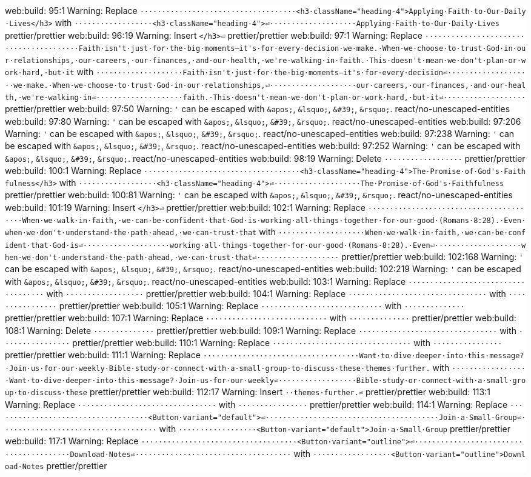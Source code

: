 web:build: 95:1  Warning: Replace `····································<h3·className="heading-4">Applying·Faith·to·Our·Daily·Lives</h3>` with `··················<h3·className="heading-4">⏎····················Applying·Faith·to·Our·Daily·Lives`  prettier/prettier
web:build: 96:19  Warning: Insert `</h3>⏎`  prettier/prettier
web:build: 97:1  Warning: Replace `········································Faith·isn't·just·for·the·big·moments—it's·for·every·decision·we·make.·When·we·choose·to·trust·God·in·our·relationships,·our·careers,·our·finances,·and·our·health,·we're·walking·in·faith.·This·doesn't·mean·we·don't·plan·or·work·hard,·but·it` with `····················Faith·isn't·just·for·the·big·moments—it's·for·every·decision⏎····················we·make.·When·we·choose·to·trust·God·in·our·relationships,⏎····················our·careers,·our·finances,·and·our·health,·we're·walking·in⏎····················faith.·This·doesn't·mean·we·don't·plan·or·work·hard,·but·it⏎···················`  prettier/prettier
web:build: 97:50  Warning: `'` can be escaped with `&apos;`, `&lsquo;`, `&#39;`, `&rsquo;`.  react/no-unescaped-entities
web:build: 97:80  Warning: `'` can be escaped with `&apos;`, `&lsquo;`, `&#39;`, `&rsquo;`.  react/no-unescaped-entities
web:build: 97:206  Warning: `'` can be escaped with `&apos;`, `&lsquo;`, `&#39;`, `&rsquo;`.  react/no-unescaped-entities
web:build: 97:238  Warning: `'` can be escaped with `&apos;`, `&lsquo;`, `&#39;`, `&rsquo;`.  react/no-unescaped-entities
web:build: 97:252  Warning: `'` can be escaped with `&apos;`, `&lsquo;`, `&#39;`, `&rsquo;`.  react/no-unescaped-entities
web:build: 98:19  Warning: Delete `··················`  prettier/prettier
web:build: 100:1  Warning: Replace `····································<h3·className="heading-4">The·Promise·of·God's·Faithfulness</h3>` with `··················<h3·className="heading-4">⏎····················The·Promise·of·God's·Faithfulness`  prettier/prettier
web:build: 100:81  Warning: `'` can be escaped with `&apos;`, `&lsquo;`, `&#39;`, `&rsquo;`.  react/no-unescaped-entities
web:build: 101:19  Warning: Insert `</h3>⏎`  prettier/prettier
web:build: 102:1  Warning: Replace `········································When·we·walk·in·faith,·we·can·be·confident·that·God·is·working·all·things·together·for·our·good·(Romans·8:28).·Even·when·we·don't·understand·the·path·ahead,·we·can·trust·that` with `····················When·we·walk·in·faith,·we·can·be·confident·that·God·is⏎····················working·all·things·together·for·our·good·(Romans·8:28).·Even⏎····················when·we·don't·understand·the·path·ahead,·we·can·trust·that⏎···················`  prettier/prettier
web:build: 102:168  Warning: `'` can be escaped with `&apos;`, `&lsquo;`, `&#39;`, `&rsquo;`.  react/no-unescaped-entities
web:build: 102:219  Warning: `'` can be escaped with `&apos;`, `&lsquo;`, `&#39;`, `&rsquo;`.  react/no-unescaped-entities
web:build: 103:1  Warning: Replace `····································` with `··················`  prettier/prettier
web:build: 104:1  Warning: Replace `································` with `················`  prettier/prettier
web:build: 105:1  Warning: Replace `····························` with `··············`  prettier/prettier
web:build: 107:1  Warning: Replace `····························` with `··············`  prettier/prettier
web:build: 108:1  Warning: Delete `··············`  prettier/prettier
web:build: 109:1  Warning: Replace `································` with `················`  prettier/prettier
web:build: 110:1  Warning: Replace `································` with `················`  prettier/prettier
web:build: 111:1  Warning: Replace `····································Want·to·dive·deeper·into·this·message?·Join·us·for·our·weekly·Bible·study·or·connect·with·a·small·group·to·discuss·these·themes·further.` with `··················Want·to·dive·deeper·into·this·message?·Join·us·for·our·weekly⏎··················Bible·study·or·connect·with·a·small·group·to·discuss·these`  prettier/prettier
web:build: 112:17  Warning: Insert `··themes·further.⏎`  prettier/prettier
web:build: 113:1  Warning: Replace `································` with `················`  prettier/prettier
web:build: 114:1  Warning: Replace `····································<Button·variant="default">⏎········································Join·a·Small·Group⏎····································` with `··················<Button·variant="default">Join·a·Small·Group`  prettier/prettier
web:build: 117:1  Warning: Replace `····································<Button·variant="outline">⏎········································Download·Notes⏎····································` with `··················<Button·variant="outline">Download·Notes`  prettier/prettier